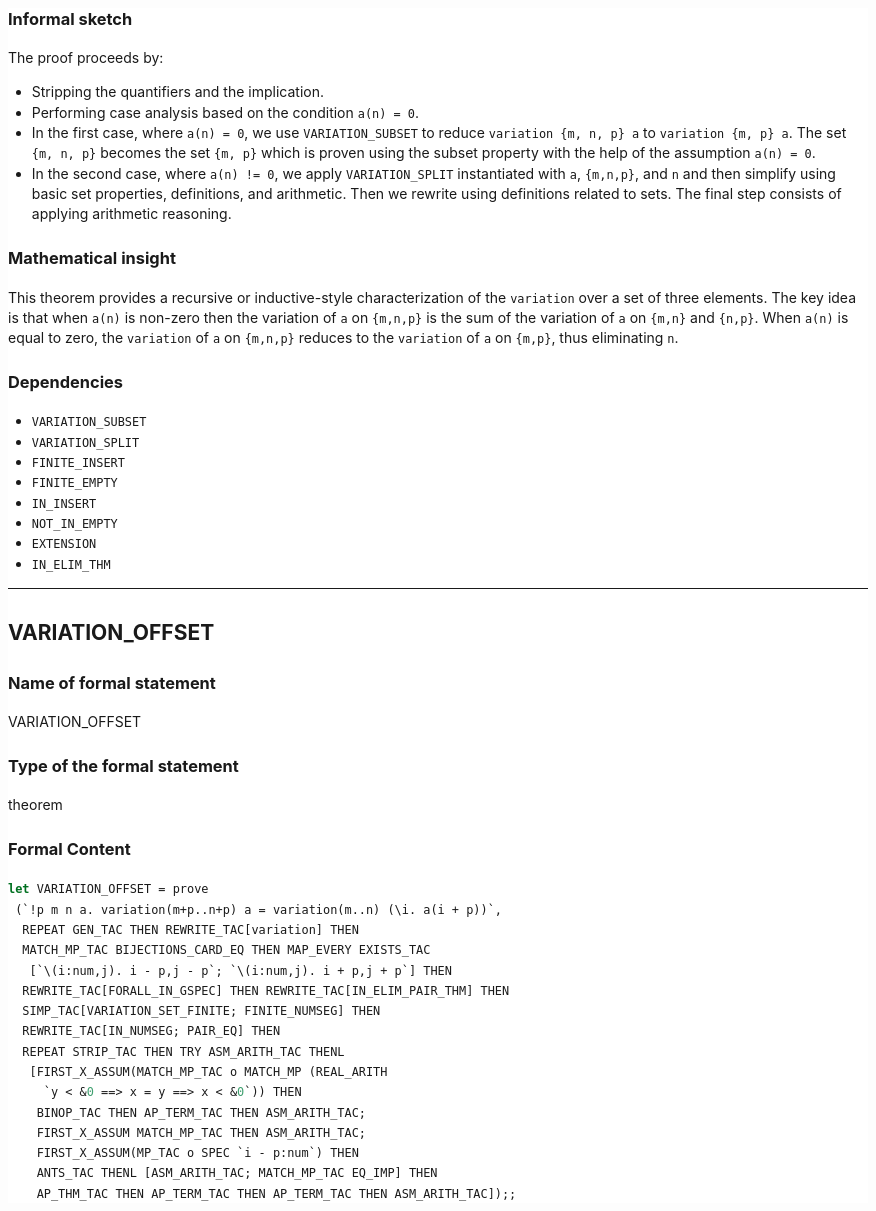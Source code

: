 ### Informal sketch
The proof proceeds by:
- Stripping the quantifiers and the implication.
- Performing case analysis based on the condition `a(n) = 0`.
- In the first case, where `a(n) = 0`, we use `VARIATION_SUBSET` to reduce `variation {m, n, p} a` to `variation {m, p} a`. The set `{m, n, p}` becomes the set `{m, p}` which is proven using the subset property with the help of the assumption `a(n) = 0`.
- In the second case, where `a(n) != 0`, we apply `VARIATION_SPLIT` instantiated with `a`, `{m,n,p}`, and `n` and then simplify using basic set properties, definitions, and arithmetic. Then we rewrite using definitions related to sets. The final step consists of applying arithmetic reasoning.

### Mathematical insight
This theorem provides a recursive or inductive-style characterization of the `variation` over a set of three elements. The key idea is that when `a(n)` is non-zero then the variation of `a` on `{m,n,p}` is the sum of the variation of `a` on `{m,n}` and `{n,p}`. When `a(n)` is equal to zero, the `variation` of `a` on `{m,n,p}` reduces to the `variation` of `a` on `{m,p}`, thus eliminating `n`.

### Dependencies
- `VARIATION_SUBSET`
- `VARIATION_SPLIT`
- `FINITE_INSERT`
- `FINITE_EMPTY`
- `IN_INSERT`
- `NOT_IN_EMPTY`
- `EXTENSION`
- `IN_ELIM_THM`


---

## VARIATION_OFFSET

### Name of formal statement
VARIATION_OFFSET

### Type of the formal statement
theorem

### Formal Content
```ocaml
let VARIATION_OFFSET = prove
 (`!p m n a. variation(m+p..n+p) a = variation(m..n) (\i. a(i + p))`,
  REPEAT GEN_TAC THEN REWRITE_TAC[variation] THEN
  MATCH_MP_TAC BIJECTIONS_CARD_EQ THEN MAP_EVERY EXISTS_TAC
   [`\(i:num,j). i - p,j - p`; `\(i:num,j). i + p,j + p`] THEN
  REWRITE_TAC[FORALL_IN_GSPEC] THEN REWRITE_TAC[IN_ELIM_PAIR_THM] THEN
  SIMP_TAC[VARIATION_SET_FINITE; FINITE_NUMSEG] THEN
  REWRITE_TAC[IN_NUMSEG; PAIR_EQ] THEN
  REPEAT STRIP_TAC THEN TRY ASM_ARITH_TAC THENL
   [FIRST_X_ASSUM(MATCH_MP_TAC o MATCH_MP (REAL_ARITH
     `y < &0 ==> x = y ==> x < &0`)) THEN
    BINOP_TAC THEN AP_TERM_TAC THEN ASM_ARITH_TAC;
    FIRST_X_ASSUM MATCH_MP_TAC THEN ASM_ARITH_TAC;
    FIRST_X_ASSUM(MP_TAC o SPEC `i - p:num`) THEN
    ANTS_TAC THENL [ASM_ARITH_TAC; MATCH_MP_TAC EQ_IMP] THEN
    AP_THM_TAC THEN AP_TERM_TAC THEN AP_TERM_TAC THEN ASM_ARITH_TAC]);;
```

